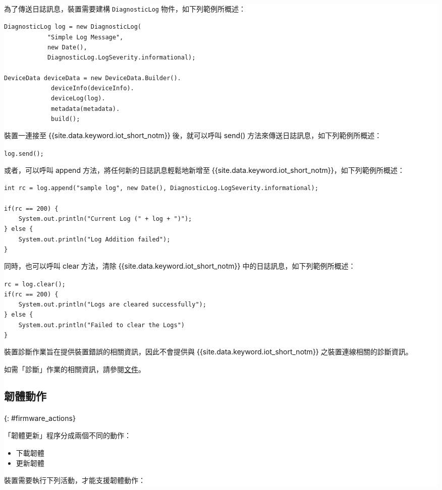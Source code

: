 為了傳送日誌訊息，裝置需要建構 `DiagnosticLog` 物件，如下列範例所概述：

```
DiagnosticLog log = new DiagnosticLog(
            "Simple Log Message",
            new Date(),
            DiagnosticLog.LogSeverity.informational);

DeviceData deviceData = new DeviceData.Builder().
             deviceInfo(deviceInfo).
             deviceLog(log).
             metadata(metadata).
             build();
```

裝置一連接至 {{site.data.keyword.iot_short_notm}} 後，就可以呼叫 send() 方法來傳送日誌訊息，如下列範例所概述：

```
log.send();
```

或者，可以呼叫 append 方法，將任何新的日誌訊息輕鬆地新增至 {{site.data.keyword.iot_short_notm}}，如下列範例所概述：

```
int rc = log.append("sample log", new Date(), DiagnosticLog.LogSeverity.informational);

if(rc == 200) {
    System.out.println("Current Log (" + log + ")");
} else {
    System.out.println("Log Addition failed");
}
```

同時，也可以呼叫 clear 方法，清除 {{site.data.keyword.iot_short_notm}} 中的日誌訊息，如下列範例所概述：

```
rc = log.clear();
if(rc == 200) {
    System.out.println("Logs are cleared successfully");
} else {
    System.out.println("Failed to clear the Logs")
}
```

裝置診斷作業旨在提供裝置錯誤的相關資訊，因此不會提供與 {{site.data.keyword.iot_short_notm}} 之裝置連線相關的診斷資訊。

如需「診斷」作業的相關資訊，請參閱[文件](../device_mgmt/operations/diagnostics.html)。

## 韌體動作
{: #firmware_actions}

「韌體更新」程序分成兩個不同的動作：

* 下載韌體
* 更新韌體

裝置需要執行下列活動，才能支援韌體動作：
